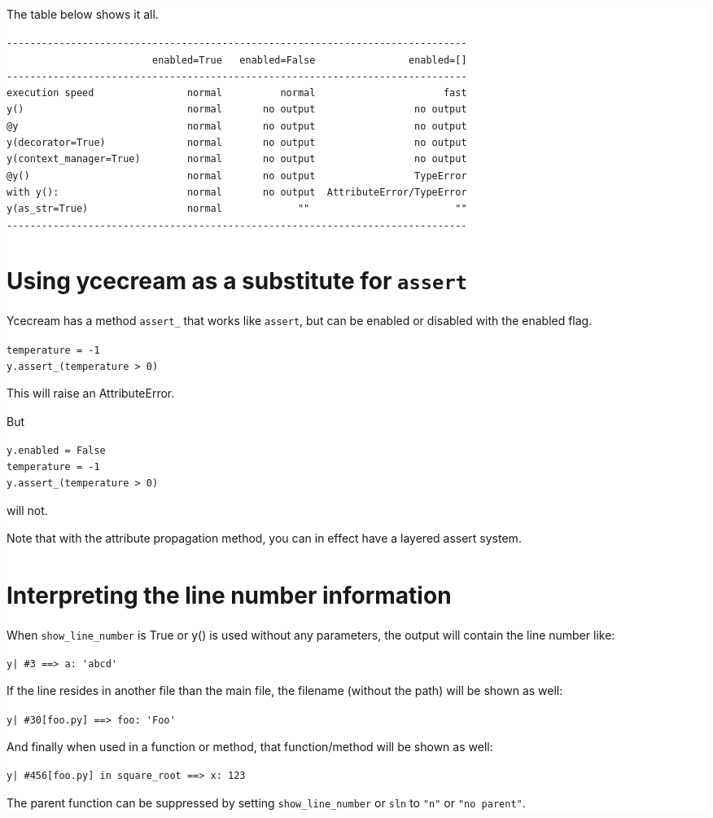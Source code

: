 The table below shows it all.
```  
-------------------------------------------------------------------------------
                         enabled=True   enabled=False                enabled=[]
-------------------------------------------------------------------------------
execution speed                normal          normal                      fast     
y()                            normal       no output                 no output
@y                             normal       no output                 no output
y(decorator=True)              normal       no output                 no output
y(context_manager=True)        normal       no output                 no output
@y()                           normal       no output                 TypeError
with y():                      normal       no output  AttributeError/TypeError
y(as_str=True)                 normal             ""                         ""
-------------------------------------------------------------------------------
```

# Using ycecream as a substitute for `assert`

Ycecream has a method `assert_` that works like `assert`, but can be enabled or disabled with the enabled flag.

```
temperature = -1
y.assert_(temperature > 0)
```
This will raise an AttributeError.

But
```
y.enabled = False
temperature = -1
y.assert_(temperature > 0)
```
will not.

Note that with the attribute propagation method, you can in effect have a layered assert system.

# Interpreting the line number information

When `show_line_number` is True or y() is used without any parameters, the output will contain the line number like:
```
y| #3 ==> a: 'abcd'
```
If the line resides in another file than the main file, the filename (without the path) will be shown as well:
```
y| #30[foo.py] ==> foo: 'Foo'
```
And finally when used in a function or method, that function/method will be shown as well:
```
y| #456[foo.py] in square_root ==> x: 123
```
The parent function can be suppressed by setting `show_line_number` or `sln` to `"n"` or `"no parent"`.
